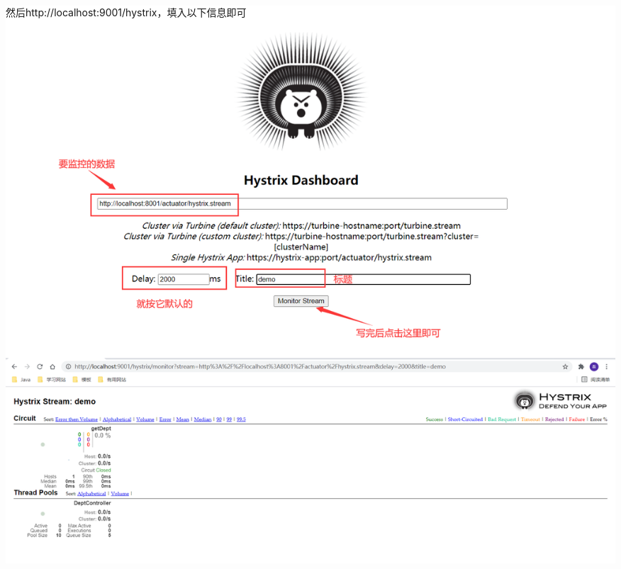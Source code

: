 

然后http://localhost:9001/hystrix，填入以下信息即可

![image-20210203213133217](SpringCloud.assets\image-20210203213133217.png)



![image-20210203213146971](SpringCloud.assets\image-20210203213146971.png)
